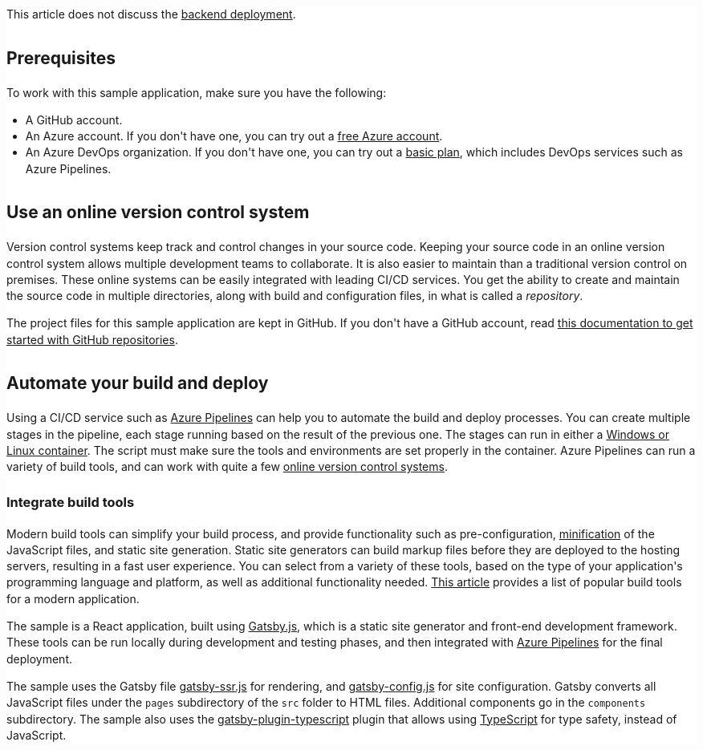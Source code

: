 This article does not discuss the [backend deployment](../../reference-architectures/serverless/web-app.md#back-end-deployment).

## Prerequisites

To work with this sample application, make sure you have the following:

- A GitHub account.
- An Azure account. If you don't have one, you can try out a [free Azure account](https://azure.microsoft.com/free/).
- An Azure DevOps organization. If you don't have one, you can try out a [basic plan](https://azure.microsoft.com/pricing/details/devops/azure-devops-services/), which includes DevOps services such as Azure Pipelines.

## Use an online version control system

Version control systems keep track and control changes in your source code. Keeping your source code in an online version control system allows multiple development teams to collaborate. It is also easier to maintain than a traditional version control on premises. These online systems can be easily integrated with leading CI/CD services. You get the ability to create and maintain the source code in multiple directories, along with build and configuration files, in what is called a *repository*.

The project files for this sample application are kept in GitHub. If you don't have a GitHub account, read [this documentation to get started with GitHub repositories](https://help.github.com/en#dotcom).

## Automate your build and deploy

Using a CI/CD service such as [Azure Pipelines](/azure/devops/pipelines/?view=azure-devops) can help you to automate the build and deploy processes. You can create multiple stages in the pipeline, each stage running based on the result of the previous one. The stages can run in either a [Windows or Linux container](/azure/devops/pipelines/process/container-phases?tabs=yaml&view=azure-devops). The script must make sure the tools and environments are set properly in the container. Azure Pipelines can run a variety of build tools, and can work with quite a few [online version control systems](/azure/devops/pipelines/repos/?view=azure-devops).

### Integrate build tools

Modern build tools can simplify your build process, and provide functionality such as pre-configuration, [minification](https://techterms.com/definition/minification) of the JavaScript files, and static site generation. Static site generators can build markup files before they are deployed to the hosting servers, resulting in a fast user experience. You can select from a variety of these tools, based on the type of your application's programming language and platform, as well as additional functionality needed. [This article](https://blog.logrocket.com/the-best-static-websites-generators-compared-5f1f9eeeaf1a/) provides a list of popular build tools for a modern application.

The sample is a React application, built using [Gatsby.js](https://www.gatsbyjs.org/), which is a static site generator and front-end development framework. These tools can be run locally during development and testing phases, and then integrated with [Azure Pipelines](/azure/devops/pipelines/get-started/what-is-azure-pipelines?view=azure-devops) for the final deployment.

The sample uses the Gatsby file [gatsby-ssr.js](https://www.gatsbyjs.org/docs/ssr-apis/) for rendering, and [gatsby-config.js](https://www.gatsbyjs.org/docs/gatsby-config/) for site configuration. Gatsby converts all JavaScript files under the `pages` subdirectory of the `src` folder to HTML files. Additional components go in the `components` subdirectory. The sample also uses the [gatsby-plugin-typescript](https://www.gatsbyjs.org/packages/gatsby-plugin-typescript/) plugin that allows using [TypeScript](https://www.typescriptlang.org/) for type safety, instead of JavaScript.
